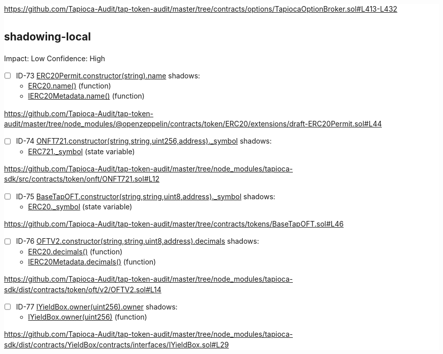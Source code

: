 https://github.com/Tapioca-Audit/tap-token-audit/master/tree/contracts/options/TapiocaOptionBroker.sol#L413-L432


## shadowing-local
Impact: Low
Confidence: High
 - [ ] ID-73
[ERC20Permit.constructor(string).name](https://github.com/Tapioca-Audit/tap-token-audit/master/tree/node_modules/@openzeppelin/contracts/token/ERC20/extensions/draft-ERC20Permit.sol#L44) shadows:
	- [ERC20.name()](https://github.com/Tapioca-Audit/tap-token-audit/master/tree/node_modules/@openzeppelin/contracts/token/ERC20/ERC20.sol#L62-L64) (function)
	- [IERC20Metadata.name()](https://github.com/Tapioca-Audit/tap-token-audit/master/tree/node_modules/@openzeppelin/contracts/token/ERC20/extensions/IERC20Metadata.sol#L17) (function)

https://github.com/Tapioca-Audit/tap-token-audit/master/tree/node_modules/@openzeppelin/contracts/token/ERC20/extensions/draft-ERC20Permit.sol#L44


 - [ ] ID-74
[ONFT721.constructor(string,string,uint256,address)._symbol](https://github.com/Tapioca-Audit/tap-token-audit/master/tree/node_modules/tapioca-sdk/src/contracts/token/onft/ONFT721.sol#L12) shadows:
	- [ERC721._symbol](https://github.com/Tapioca-Audit/tap-token-audit/master/tree/node_modules/@openzeppelin/contracts/token/ERC721/ERC721.sol#L27) (state variable)

https://github.com/Tapioca-Audit/tap-token-audit/master/tree/node_modules/tapioca-sdk/src/contracts/token/onft/ONFT721.sol#L12


 - [ ] ID-75
[BaseTapOFT.constructor(string,string,uint8,address)._symbol](https://github.com/Tapioca-Audit/tap-token-audit/master/tree/contracts/tokens/BaseTapOFT.sol#L46) shadows:
	- [ERC20._symbol](https://github.com/Tapioca-Audit/tap-token-audit/master/tree/node_modules/@openzeppelin/contracts/token/ERC20/ERC20.sol#L43) (state variable)

https://github.com/Tapioca-Audit/tap-token-audit/master/tree/contracts/tokens/BaseTapOFT.sol#L46


 - [ ] ID-76
[OFTV2.constructor(string,string,uint8,address).decimals](https://github.com/Tapioca-Audit/tap-token-audit/master/tree/node_modules/tapioca-sdk/dist/contracts/token/oft/v2/OFTV2.sol#L14) shadows:
	- [ERC20.decimals()](https://github.com/Tapioca-Audit/tap-token-audit/master/tree/node_modules/@openzeppelin/contracts/token/ERC20/ERC20.sol#L87-L89) (function)
	- [IERC20Metadata.decimals()](https://github.com/Tapioca-Audit/tap-token-audit/master/tree/node_modules/@openzeppelin/contracts/token/ERC20/extensions/IERC20Metadata.sol#L27) (function)

https://github.com/Tapioca-Audit/tap-token-audit/master/tree/node_modules/tapioca-sdk/dist/contracts/token/oft/v2/OFTV2.sol#L14


 - [ ] ID-77
[IYieldBox.owner(uint256).owner](https://github.com/Tapioca-Audit/tap-token-audit/master/tree/node_modules/tapioca-sdk/dist/contracts/YieldBox/contracts/interfaces/IYieldBox.sol#L29) shadows:
	- [IYieldBox.owner(uint256)](https://github.com/Tapioca-Audit/tap-token-audit/master/tree/node_modules/tapioca-sdk/dist/contracts/YieldBox/contracts/interfaces/IYieldBox.sol#L29) (function)

https://github.com/Tapioca-Audit/tap-token-audit/master/tree/node_modules/tapioca-sdk/dist/contracts/YieldBox/contracts/interfaces/IYieldBox.sol#L29

